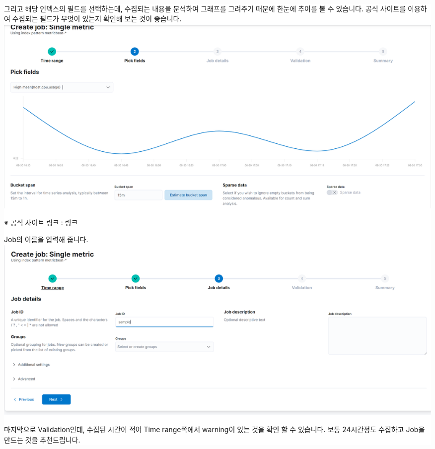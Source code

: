 

그리고 해당 인덱스의 필드를 선택하는데, 수집되는 내용을 분석하여 그래프를 그려주기 때문에 한눈에 추이를 볼 수 있습니다.
공식 사이트를 이용하여 수집되는 필드가 무엇이 있는지 확인해 보는 것이 좋습니다.
![/images/2021-08-30-es-monitoring-and-alert/17.png](/images/2021-08-30-es-monitoring-and-alert/17.png)

※ 공식 사이트 링크 : [링크](https://www.elastic.co/guide/en/beats/metricbeat/current/metricbeat-modules.html, "Metricbeat 공식 사이트")

Job의 이름을 입력해 줍니다.
![/images/2021-08-30-es-monitoring-and-alert/18.png](/images/2021-08-30-es-monitoring-and-alert/18.png)


마지막으로 Validation인데, 수집된 시간이 적어 Time range쪽에서 warning이 있는 것을 확인 할 수 있습니다.
보통 24시간정도 수집하고 Job을 만드는 것을 추천드립니다.